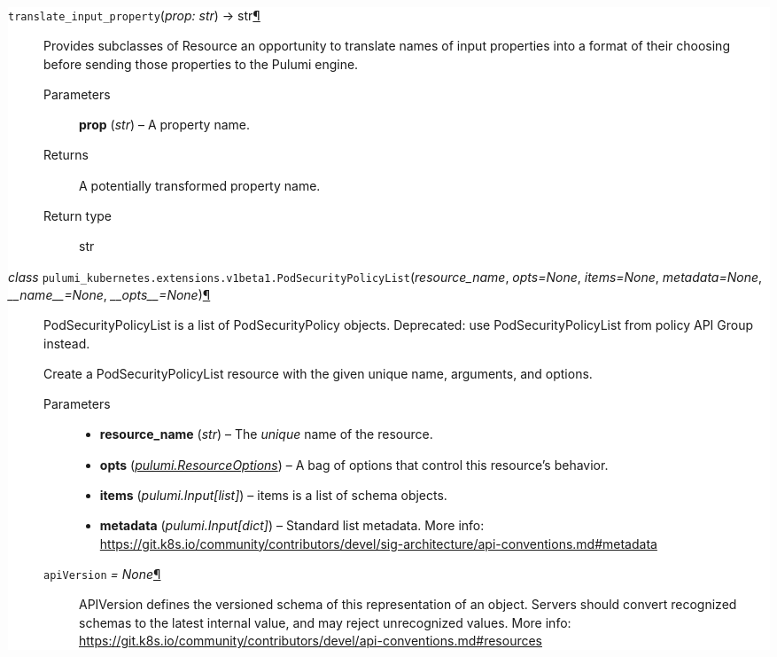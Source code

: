 <dl class="method">
<dt id="pulumi_kubernetes.extensions.v1beta1.PodSecurityPolicy.translate_input_property">
<code class="sig-name descname">translate_input_property</code><span class="sig-paren">(</span><em class="sig-param">prop: str</em><span class="sig-paren">)</span> &#x2192; str<a class="headerlink" href="#pulumi_kubernetes.extensions.v1beta1.PodSecurityPolicy.translate_input_property" title="Permalink to this definition">¶</a></dt>
<dd><p>Provides subclasses of Resource an opportunity to translate names of input properties into
a format of their choosing before sending those properties to the Pulumi engine.</p>
<dl class="field-list simple">
<dt class="field-odd">Parameters</dt>
<dd class="field-odd"><p><strong>prop</strong> (<em>str</em>) – A property name.</p>
</dd>
<dt class="field-even">Returns</dt>
<dd class="field-even"><p>A potentially transformed property name.</p>
</dd>
<dt class="field-odd">Return type</dt>
<dd class="field-odd"><p>str</p>
</dd>
</dl>
</dd></dl>

</dd></dl>

<dl class="class">
<dt id="pulumi_kubernetes.extensions.v1beta1.PodSecurityPolicyList">
<em class="property">class </em><code class="sig-prename descclassname">pulumi_kubernetes.extensions.v1beta1.</code><code class="sig-name descname">PodSecurityPolicyList</code><span class="sig-paren">(</span><em class="sig-param">resource_name</em>, <em class="sig-param">opts=None</em>, <em class="sig-param">items=None</em>, <em class="sig-param">metadata=None</em>, <em class="sig-param">__name__=None</em>, <em class="sig-param">__opts__=None</em><span class="sig-paren">)</span><a class="headerlink" href="#pulumi_kubernetes.extensions.v1beta1.PodSecurityPolicyList" title="Permalink to this definition">¶</a></dt>
<dd><p>PodSecurityPolicyList is a list of PodSecurityPolicy objects. Deprecated: use
PodSecurityPolicyList from policy API Group instead.</p>
<p>Create a PodSecurityPolicyList resource with the given unique name, arguments, and options.</p>
<dl class="field-list simple">
<dt class="field-odd">Parameters</dt>
<dd class="field-odd"><ul class="simple">
<li><p><strong>resource_name</strong> (<em>str</em>) – The <em>unique</em> name of the resource.</p></li>
<li><p><strong>opts</strong> (<a class="reference internal" href="../../../pulumi/#pulumi.ResourceOptions" title="pulumi.ResourceOptions"><em>pulumi.ResourceOptions</em></a>) – A bag of options that control this resource’s behavior.</p></li>
<li><p><strong>items</strong> (<em>pulumi.Input</em><em>[</em><em>list</em><em>]</em>) – items is a list of schema objects.</p></li>
<li><p><strong>metadata</strong> (<em>pulumi.Input</em><em>[</em><em>dict</em><em>]</em>) – Standard list metadata. More info:
<a class="reference external" href="https://git.k8s.io/community/contributors/devel/sig-architecture/api-conventions.md#metadata">https://git.k8s.io/community/contributors/devel/sig-architecture/api-conventions.md#metadata</a></p></li>
</ul>
</dd>
</dl>
<dl class="attribute">
<dt id="pulumi_kubernetes.extensions.v1beta1.PodSecurityPolicyList.apiVersion">
<code class="sig-name descname">apiVersion</code><em class="property"> = None</em><a class="headerlink" href="#pulumi_kubernetes.extensions.v1beta1.PodSecurityPolicyList.apiVersion" title="Permalink to this definition">¶</a></dt>
<dd><p>APIVersion defines the versioned schema of this representation of an object. Servers should
convert recognized schemas to the latest internal value, and may reject unrecognized values.
More info: <a class="reference external" href="https://git.k8s.io/community/contributors/devel/api-conventions.md#resources">https://git.k8s.io/community/contributors/devel/api-conventions.md#resources</a></p>
</dd></dl>
